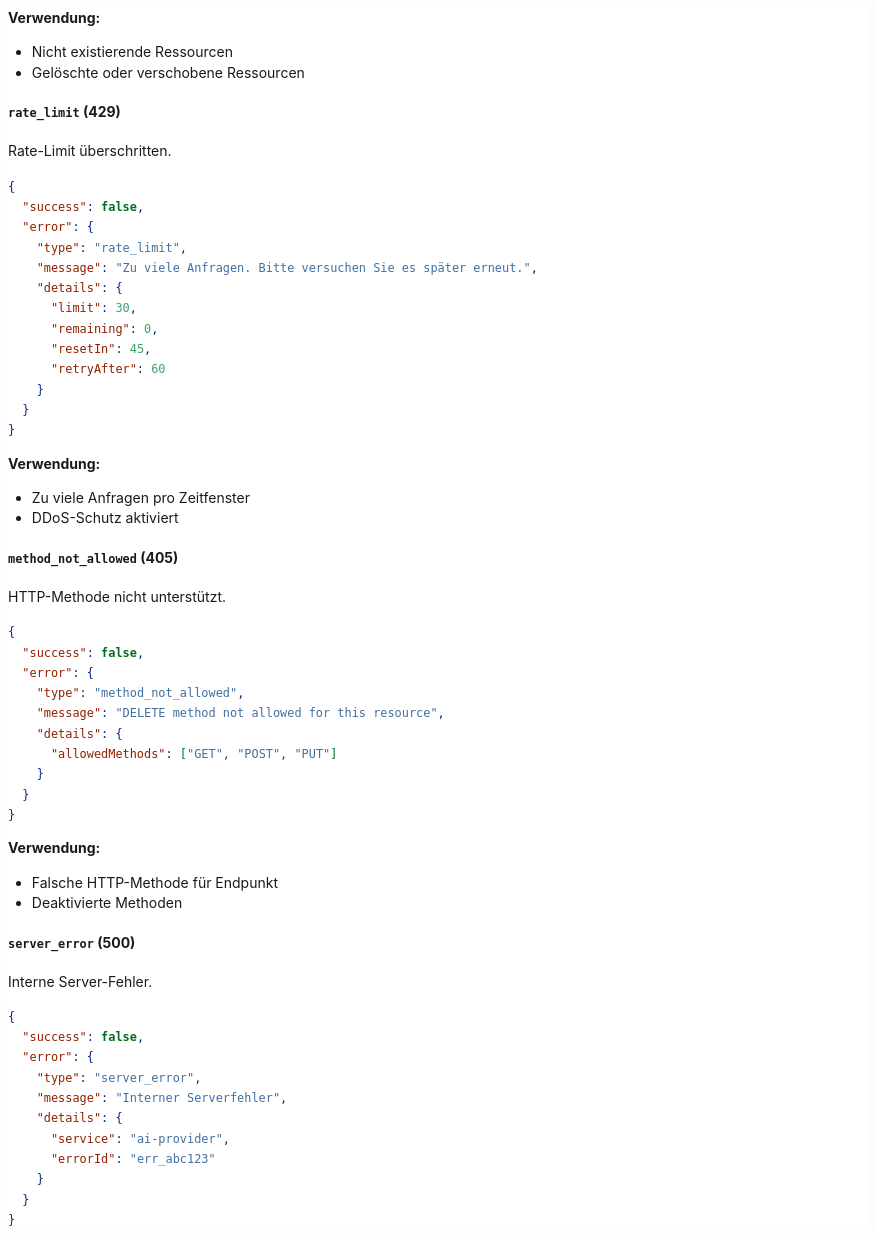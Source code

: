 **Verwendung:**
- Nicht existierende Ressourcen
- Gelöschte oder verschobene Ressourcen

#### `rate_limit` (429)
Rate-Limit überschritten.

```json
{
  "success": false,
  "error": {
    "type": "rate_limit",
    "message": "Zu viele Anfragen. Bitte versuchen Sie es später erneut.",
    "details": {
      "limit": 30,
      "remaining": 0,
      "resetIn": 45,
      "retryAfter": 60
    }
  }
}
```

**Verwendung:**
- Zu viele Anfragen pro Zeitfenster
- DDoS-Schutz aktiviert

#### `method_not_allowed` (405)
HTTP-Methode nicht unterstützt.

```json
{
  "success": false,
  "error": {
    "type": "method_not_allowed",
    "message": "DELETE method not allowed for this resource",
    "details": {
      "allowedMethods": ["GET", "POST", "PUT"]
    }
  }
}
```

**Verwendung:**
- Falsche HTTP-Methode für Endpunkt
- Deaktivierte Methoden

#### `server_error` (500)
Interne Server-Fehler.

```json
{
  "success": false,
  "error": {
    "type": "server_error",
    "message": "Interner Serverfehler",
    "details": {
      "service": "ai-provider",
      "errorId": "err_abc123"
    }
  }
}
```
